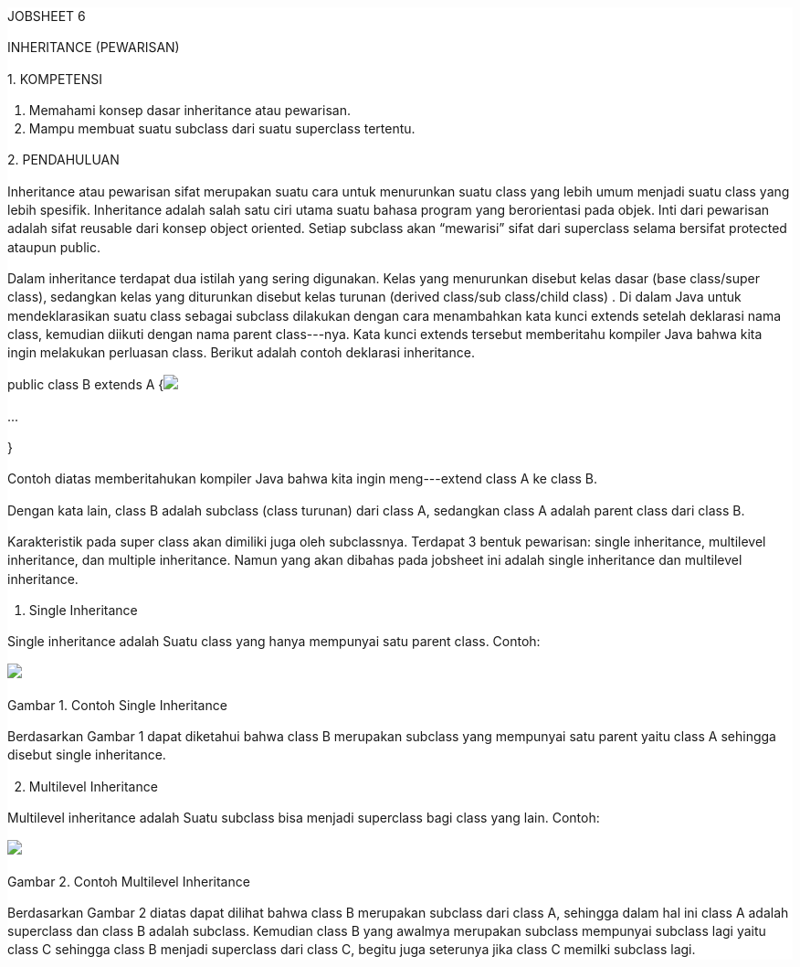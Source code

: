 ﻿JOBSHEET 6

INHERITANCE (PEWARISAN)

1\. KOMPETENSI

1. Memahami konsep dasar inheritance atau pewarisan.
1. Mampu membuat suatu subclass dari suatu superclass tertentu.

2\. PENDAHULUAN

Inheritance atau pewarisan sifat merupakan suatu cara untuk menurunkan suatu class yang lebih umum menjadi suatu class yang lebih spesifik. Inheritance adalah salah satu ciri utama suatu bahasa program yang berorientasi pada objek. Inti dari pewarisan adalah sifat reusable dari konsep object oriented. Setiap subclass akan “mewarisi” sifat dari superclass selama bersifat protected ataupun public.

Dalam inheritance terdapat dua istilah yang sering digunakan. Kelas yang menurunkan disebut kelas dasar (base class/super class), sedangkan kelas yang diturunkan disebut kelas turunan (derived class/sub class/child class) . Di dalam Java untuk mendeklarasikan suatu class sebagai subclass dilakukan dengan cara menambahkan kata kunci extends setelah deklarasi nama class, kemudian diikuti dengan nama parent class---nya. Kata kunci extends tersebut memberitahu kompiler Java bahwa kita ingin melakukan perluasan class. Berikut adalah contoh deklarasi inheritance.

public class B extends A {![](Aspose.Words.c4416e69-b358-41d1-9784-bb036759836a.001.png)

...

}

Contoh diatas memberitahukan kompiler Java bahwa kita ingin meng---extend class A ke class B.

Dengan kata lain, class B adalah subclass (class turunan) dari class A, sedangkan class A adalah parent class dari class B.

Karakteristik pada super class akan dimiliki juga oleh subclassnya. Terdapat 3 bentuk pewarisan: single inheritance, multilevel inheritance, dan multiple inheritance. Namun yang akan dibahas pada jobsheet ini adalah single inheritance dan multilevel inheritance.

1. Single Inheritance

Single inheritance adalah Suatu class yang hanya mempunyai satu parent class. Contoh:

![](Aspose.Words.c4416e69-b358-41d1-9784-bb036759836a.002.png)

Gambar 1. Contoh Single Inheritance

Berdasarkan Gambar 1 dapat diketahui bahwa class B merupakan subclass yang mempunyai satu parent yaitu class A sehingga disebut single inheritance.

2. Multilevel Inheritance

Multilevel inheritance adalah Suatu subclass bisa menjadi superclass bagi class yang lain. Contoh:

![](Aspose.Words.c4416e69-b358-41d1-9784-bb036759836a.003.png)

Gambar 2. Contoh Multilevel Inheritance

Berdasarkan Gambar 2 diatas dapat dilihat bahwa class B merupakan subclass dari class A, sehingga dalam hal ini class A adalah superclass dan class B adalah subclass. Kemudian class B yang awalmya merupakan subclass mempunyai subclass lagi yaitu class C sehingga class B menjadi superclass dari class C, begitu juga seterunya jika class C memilki subclass lagi.
